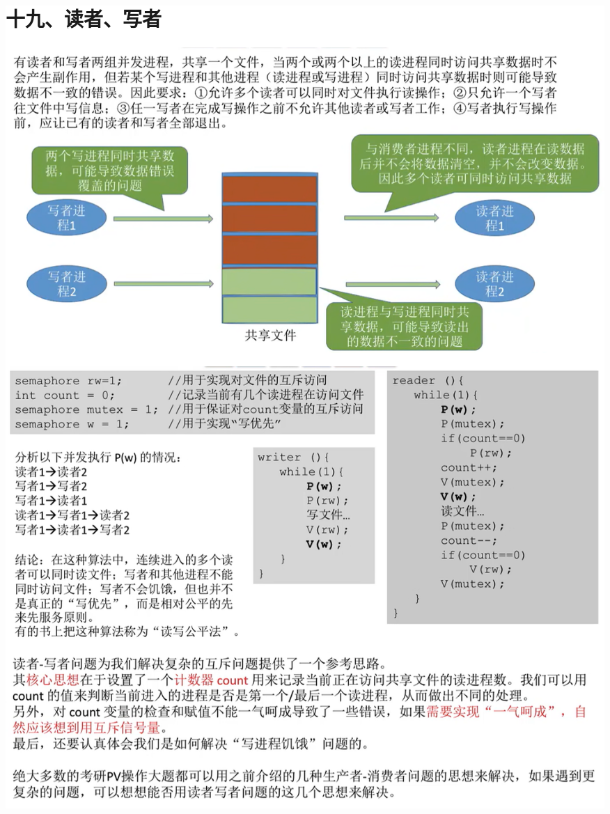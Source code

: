 

# 十九、读者、写者

![image-20221031093738934](../../.vuepress/public/assets/images/image-20221031093738934.png)

![image-20221031094938348](../../.vuepress/public/assets/images/image-20221031094938348.png)

![image-20221031095025917](../../.vuepress/public/assets/images/image-20221031095025917.png)
